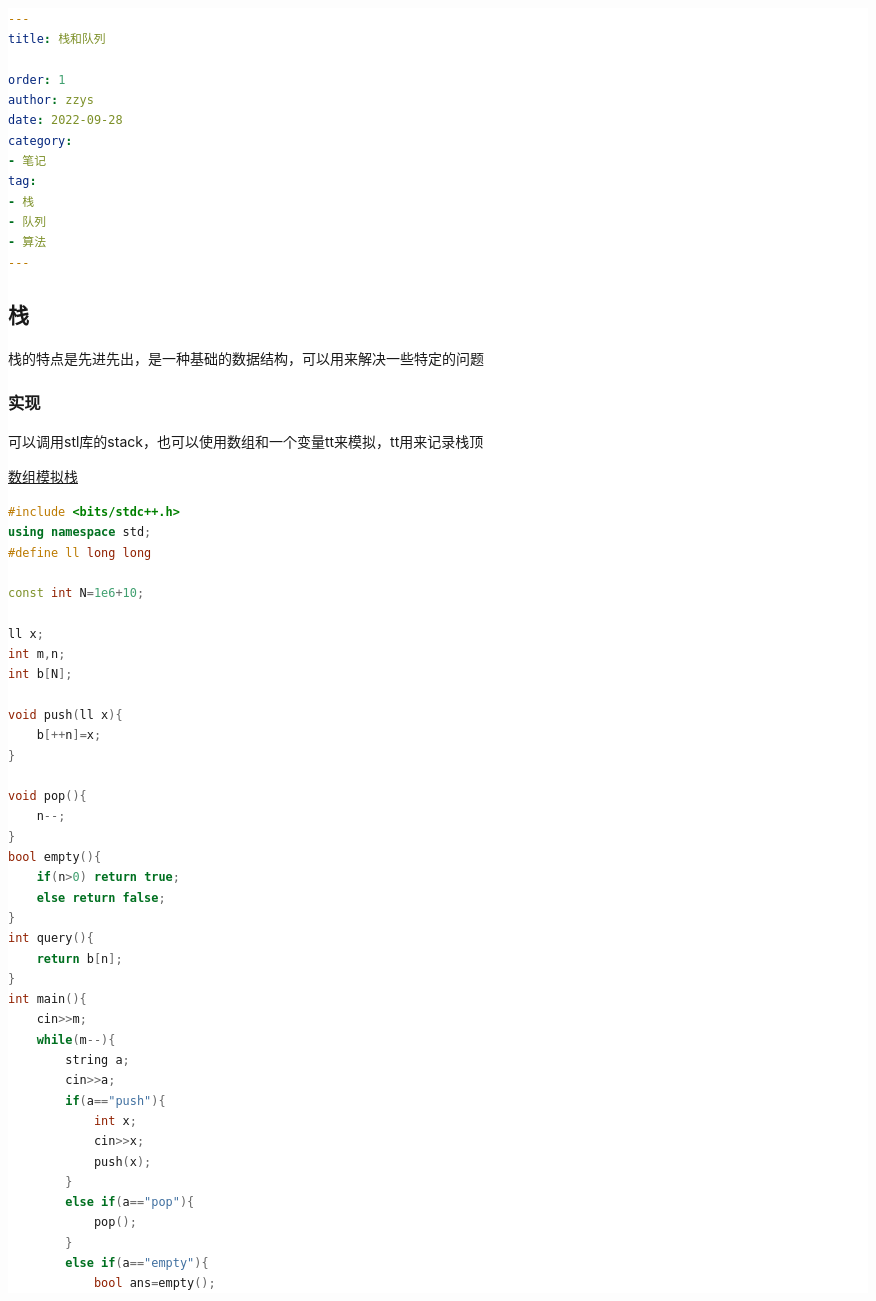 ```yaml
---
title: 栈和队列

order: 1
author: zzys
date: 2022-09-28
category:
- 笔记
tag:
- 栈
- 队列
- 算法
---
```

## 栈
栈的特点是先进先出，是一种基础的数据结构，可以用来解决一些特定的问题

### 实现

可以调用stl库的stack，也可以使用数组和一个变量tt来模拟，tt用来记录栈顶


[数组模拟栈](https://www.acwing.com/activity/content/problem/content/865/)	
```c++
#include <bits/stdc++.h>
using namespace std;
#define ll long long

const int N=1e6+10;

ll x;
int m,n;
int b[N];

void push(ll x){
    b[++n]=x;
}

void pop(){
    n--;
}
bool empty(){
    if(n>0) return true;
    else return false;
}
int query(){
    return b[n];
}
int main(){
    cin>>m;
    while(m--){
        string a;
        cin>>a;
        if(a=="push"){
            int x;
            cin>>x;
            push(x);
        }
        else if(a=="pop"){
            pop();
        }
        else if(a=="empty"){
            bool ans=empty();
```